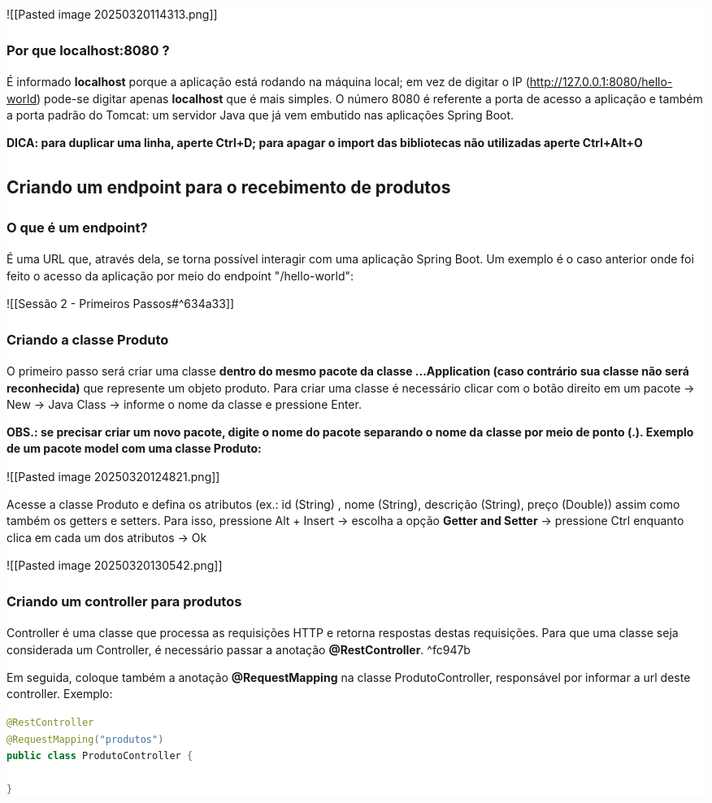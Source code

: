 ![[Pasted image 20250320114313.png]]

### Por que localhost:8080 ?

É informado **localhost** porque a aplicação está rodando na máquina local; em vez de digitar o IP (http://127.0.0.1:8080/hello-world) pode-se digitar apenas **localhost** que é mais simples. O número 8080 é referente a porta de acesso a aplicação e também a porta padrão do Tomcat: um servidor Java que já vem embutido nas aplicações Spring Boot.


**DICA: para duplicar uma linha, aperte Ctrl+D; para apagar o import das bibliotecas não utilizadas aperte Ctrl+Alt+O**

## Criando um endpoint para o recebimento de produtos

### O que é um endpoint?

É uma URL que, através dela, se torna possível interagir com uma aplicação Spring Boot. Um exemplo é o caso anterior onde foi feito o acesso da aplicação por meio do endpoint "/hello-world":

![[Sessão 2 - Primeiros Passos#^634a33]]

### Criando a classe Produto

O primeiro passo será criar uma classe **dentro do mesmo pacote da classe ...Application (caso contrário sua classe não será reconhecida)** que represente um objeto produto. Para criar uma classe é necessário clicar com o botão direito em um pacote -> New -> Java Class -> informe o nome da classe e pressione Enter.

**OBS.: se precisar criar um novo pacote, digite o nome do pacote separando o nome da classe por meio de ponto (.). Exemplo de um pacote model com uma classe Produto:**

![[Pasted image 20250320124821.png]]

Acesse a classe Produto e defina os atributos (ex.: id (String) , nome (String), descrição (String), preço (Double)) assim como também os getters e setters. Para isso, pressione Alt + Insert -> escolha a opção **Getter and Setter** -> pressione Ctrl enquanto clica em cada um dos atributos -> Ok

![[Pasted image 20250320130542.png]]

### Criando um controller para produtos

Controller é uma classe que processa as requisições HTTP e retorna respostas destas requisições. Para que uma classe seja considerada um Controller, é necessário passar a anotação **@RestController**. ^fc947b

Em seguida, coloque também a anotação **@RequestMapping** na classe ProdutoController, responsável por informar a url deste controller. Exemplo:

```java
@RestController  
@RequestMapping("produtos")  
public class ProdutoController {  
      
}
```
